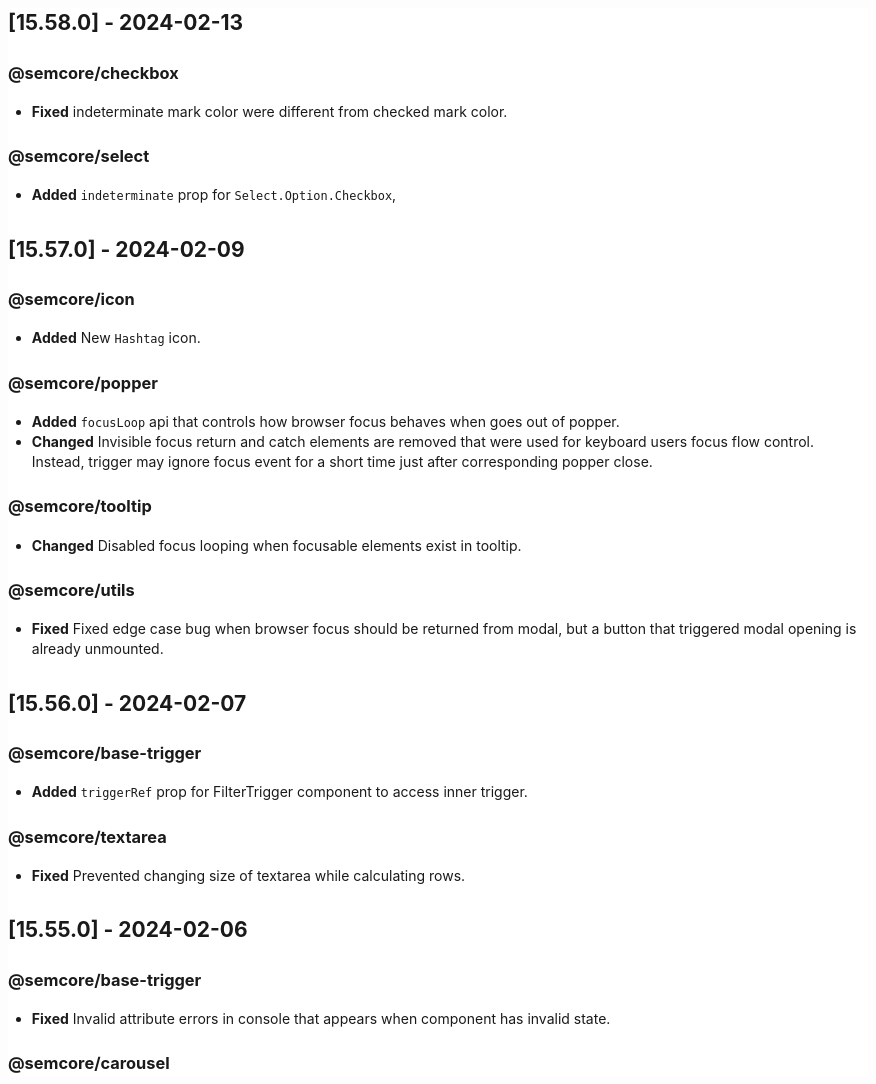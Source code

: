 ## [15.58.0] - 2024-02-13

### @semcore/checkbox

- **Fixed** indeterminate mark color were different from checked mark color.

### @semcore/select

- **Added** `indeterminate` prop for `Select.Option.Checkbox`,

## [15.57.0] - 2024-02-09

### @semcore/icon

- **Added** New `Hashtag` icon.

### @semcore/popper

- **Added** `focusLoop` api that controls how browser focus behaves when goes out of popper.
- **Changed** Invisible focus return and catch elements are removed that were used for keyboard users focus flow control. Instead, trigger may ignore focus event for a short time just after corresponding popper close.

### @semcore/tooltip

- **Changed** Disabled focus looping when focusable elements exist in tooltip.

### @semcore/utils

- **Fixed** Fixed edge case bug when browser focus should be returned from modal, but a button that triggered modal opening is already unmounted.

## [15.56.0] - 2024-02-07

### @semcore/base-trigger

- **Added** `triggerRef` prop for FilterTrigger component to access inner trigger.

### @semcore/textarea

- **Fixed** Prevented changing size of textarea while calculating rows.

## [15.55.0] - 2024-02-06

### @semcore/base-trigger

- **Fixed** Invalid attribute errors in console that appears when component has invalid state.

### @semcore/carousel

